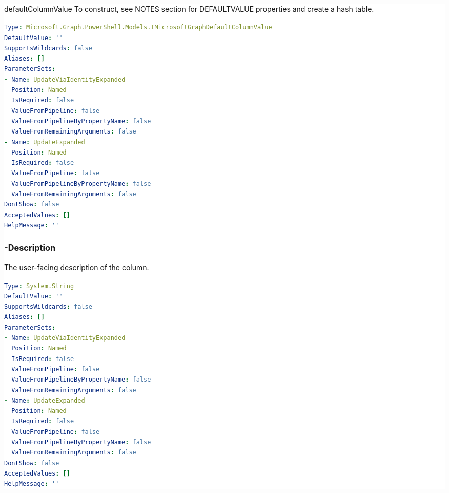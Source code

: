 defaultColumnValue
To construct, see NOTES section for DEFAULTVALUE properties and create a hash table.

```yaml
Type: Microsoft.Graph.PowerShell.Models.IMicrosoftGraphDefaultColumnValue
DefaultValue: ''
SupportsWildcards: false
Aliases: []
ParameterSets:
- Name: UpdateViaIdentityExpanded
  Position: Named
  IsRequired: false
  ValueFromPipeline: false
  ValueFromPipelineByPropertyName: false
  ValueFromRemainingArguments: false
- Name: UpdateExpanded
  Position: Named
  IsRequired: false
  ValueFromPipeline: false
  ValueFromPipelineByPropertyName: false
  ValueFromRemainingArguments: false
DontShow: false
AcceptedValues: []
HelpMessage: ''
```

### -Description

The user-facing description of the column.

```yaml
Type: System.String
DefaultValue: ''
SupportsWildcards: false
Aliases: []
ParameterSets:
- Name: UpdateViaIdentityExpanded
  Position: Named
  IsRequired: false
  ValueFromPipeline: false
  ValueFromPipelineByPropertyName: false
  ValueFromRemainingArguments: false
- Name: UpdateExpanded
  Position: Named
  IsRequired: false
  ValueFromPipeline: false
  ValueFromPipelineByPropertyName: false
  ValueFromRemainingArguments: false
DontShow: false
AcceptedValues: []
HelpMessage: ''
```
